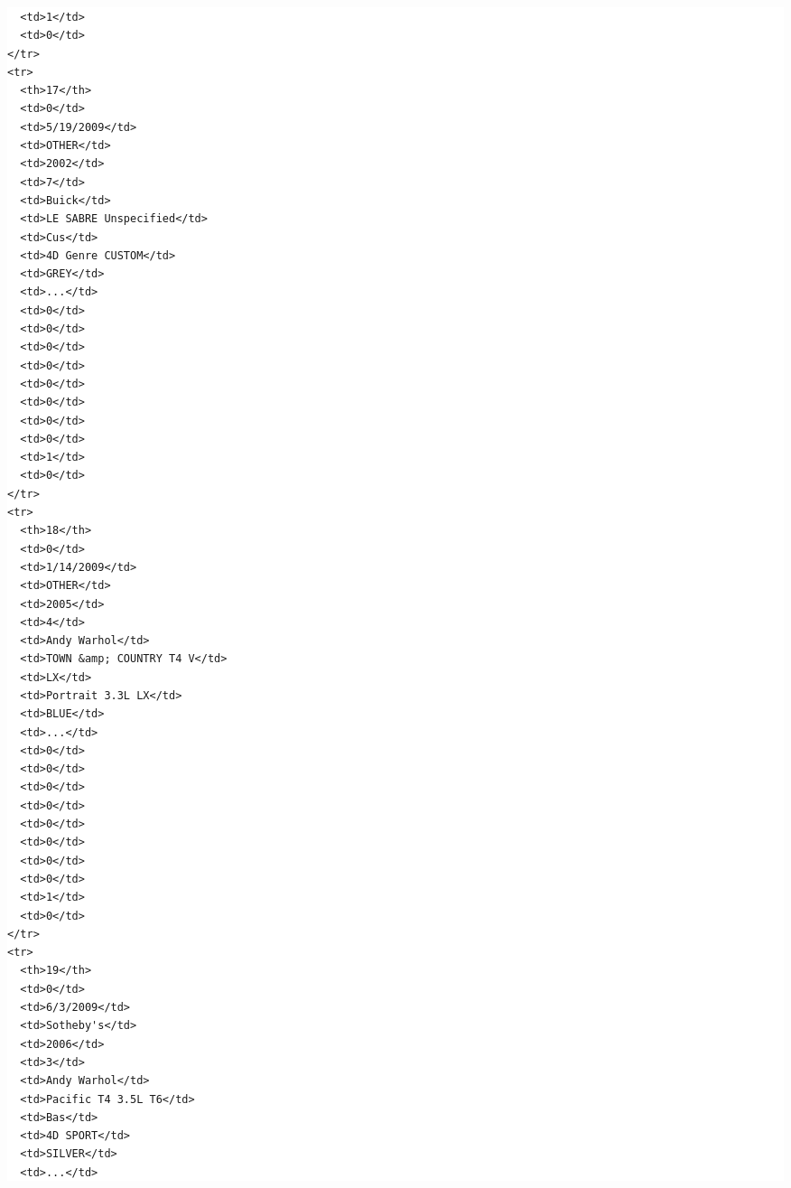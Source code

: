       <td>1</td>
      <td>0</td>
    </tr>
    <tr>
      <th>17</th>
      <td>0</td>
      <td>5/19/2009</td>
      <td>OTHER</td>
      <td>2002</td>
      <td>7</td>
      <td>Buick</td>
      <td>LE SABRE Unspecified</td>
      <td>Cus</td>
      <td>4D Genre CUSTOM</td>
      <td>GREY</td>
      <td>...</td>
      <td>0</td>
      <td>0</td>
      <td>0</td>
      <td>0</td>
      <td>0</td>
      <td>0</td>
      <td>0</td>
      <td>0</td>
      <td>1</td>
      <td>0</td>
    </tr>
    <tr>
      <th>18</th>
      <td>0</td>
      <td>1/14/2009</td>
      <td>OTHER</td>
      <td>2005</td>
      <td>4</td>
      <td>Andy Warhol</td>
      <td>TOWN &amp; COUNTRY T4 V</td>
      <td>LX</td>
      <td>Portrait 3.3L LX</td>
      <td>BLUE</td>
      <td>...</td>
      <td>0</td>
      <td>0</td>
      <td>0</td>
      <td>0</td>
      <td>0</td>
      <td>0</td>
      <td>0</td>
      <td>0</td>
      <td>1</td>
      <td>0</td>
    </tr>
    <tr>
      <th>19</th>
      <td>0</td>
      <td>6/3/2009</td>
      <td>Sotheby's</td>
      <td>2006</td>
      <td>3</td>
      <td>Andy Warhol</td>
      <td>Pacific T4 3.5L T6</td>
      <td>Bas</td>
      <td>4D SPORT</td>
      <td>SILVER</td>
      <td>...</td>